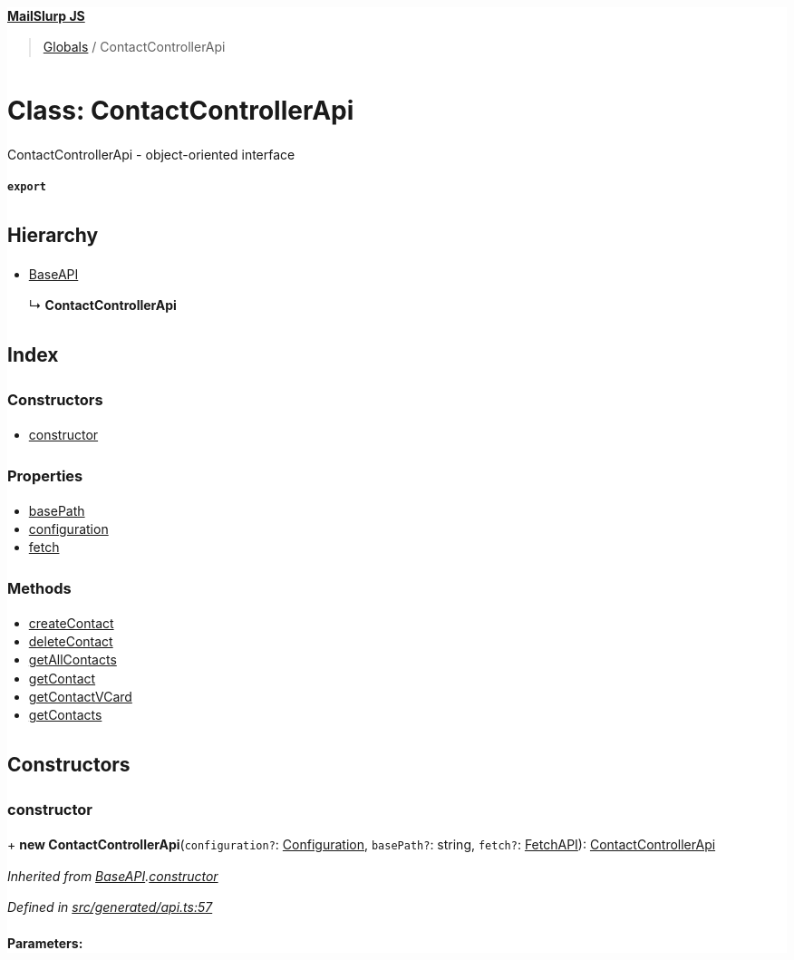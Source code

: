 **[MailSlurp JS](../README.md)**

> [Globals](../README.md) / ContactControllerApi

# Class: ContactControllerApi

ContactControllerApi - object-oriented interface

**`export`** 

## Hierarchy

* [BaseAPI](baseapi.md)

  ↳ **ContactControllerApi**

## Index

### Constructors

* [constructor](contactcontrollerapi.md#constructor)

### Properties

* [basePath](contactcontrollerapi.md#basepath)
* [configuration](contactcontrollerapi.md#configuration)
* [fetch](contactcontrollerapi.md#fetch)

### Methods

* [createContact](contactcontrollerapi.md#createcontact)
* [deleteContact](contactcontrollerapi.md#deletecontact)
* [getAllContacts](contactcontrollerapi.md#getallcontacts)
* [getContact](contactcontrollerapi.md#getcontact)
* [getContactVCard](contactcontrollerapi.md#getcontactvcard)
* [getContacts](contactcontrollerapi.md#getcontacts)

## Constructors

### constructor

\+ **new ContactControllerApi**(`configuration?`: [Configuration](configuration.md), `basePath?`: string, `fetch?`: [FetchAPI](../interfaces/fetchapi.md)): [ContactControllerApi](contactcontrollerapi.md)

*Inherited from [BaseAPI](baseapi.md).[constructor](baseapi.md#constructor)*

*Defined in [src/generated/api.ts:57](https://github.com/mailslurp/mailslurp-client/blob/8d5c17f/src/generated/api.ts#L57)*

#### Parameters:
